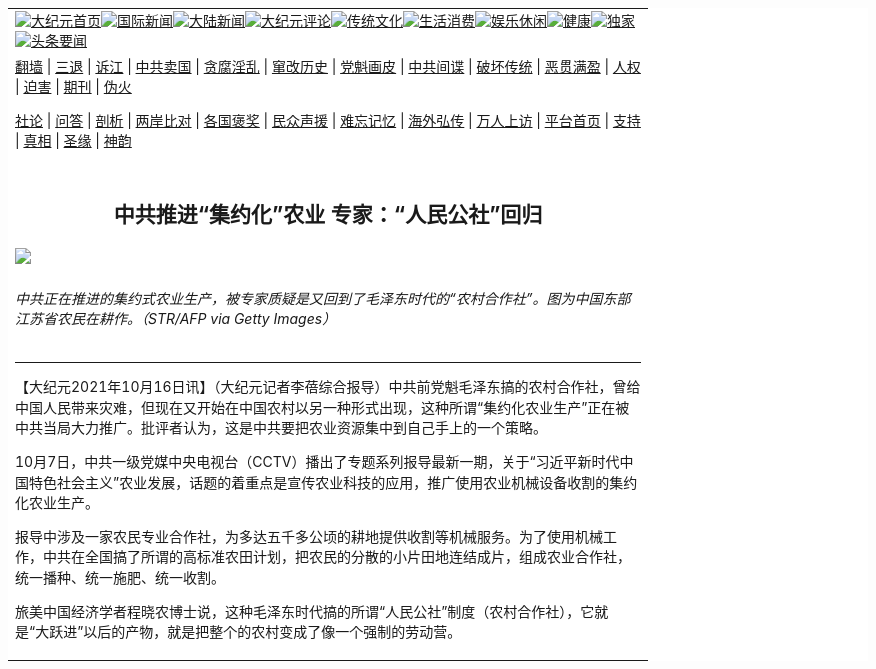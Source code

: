 <a name="1" id="1" target="_blank"></a><span id="1"></span>
<table align=center border="0"><tr><td colspan="2" VALIGN=TOP><a href="https://github.com/ubnqgy3628/djy/blob/master/gb/nf1351518.md#1"><img src="https://raw.githubusercontent.com/ubnqgy3628/www/master/t/djy/1.jpg" title="大纪元首页" alt="大纪元首页"></a><a href="https://github.com/ubnqgy3628/djy/blob/master/gb/n24hr.md#1"><img src="https://raw.githubusercontent.com/ubnqgy3628/www/master/t/djy/3.jpg" title="国际新闻" alt="国际新闻"></a><a href="https://github.com/ubnqgy3628/djy/blob/master/gb/nsc413.md#1"><img src="https://raw.githubusercontent.com/ubnqgy3628/www/master/t/djy/4.jpg" title="大陆新闻" alt="大陆新闻"></a><a href="https://github.com/ubnqgy3628/djy/blob/master/gb/news392.md#1"><img src="https://raw.githubusercontent.com/ubnqgy3628/www/master/t/djy/5.jpg" title="大纪元评论" alt="大纪元评论"></a><a href="https://github.com/ubnqgy3628/djy/blob/master/gb/news2007.md#1"><img src="https://raw.githubusercontent.com/ubnqgy3628/www/master/t/djy/6.jpg" title="传统文化" alt="传统文化"></a><a href="https://github.com/ubnqgy3628/djy/blob/master/gb/news2008.md#1"><img src="https://raw.githubusercontent.com/ubnqgy3628/www/master/t/djy/7.jpg" title="生活消费" alt="生活消费"></a><a href="https://github.com/ubnqgy3628/djy/blob/master/gb/ncyule.md#1"><img src="https://raw.githubusercontent.com/ubnqgy3628/www/master/t/djy/8.jpg" title="娱乐休闲" alt="娱乐休闲"></a><a href="https://github.com/ubnqgy3628/djy/blob/master/gb/nsc1002.md#1"><img src="https://raw.githubusercontent.com/ubnqgy3628/www/master/t/djy/9.jpg" title="健康" alt="健康"></a><a href="https://github.com/ubnqgy3628/djy/blob/master/gb/nf6092.md#1"><img src="https://raw.githubusercontent.com/ubnqgy3628/www/master/t/djy/10a.jpg" title="独家" alt="独家"></a><a href="https://github.com/ubnqgy3628/djy/blob/master/gb/nf4514.md#1"><img src="https://raw.githubusercontent.com/ubnqgy3628/www/master/t/djy/12a.jpg" title="头条要闻" alt="头条要闻"></a></td></tr>
<tr><td colspan="2" VALIGN=TOP><a target="_blank" href="https://github.com/ubnqgy3628/www/blob/master/README.md?zsrh#1">翻墙</a> | <a target="_blank" href="https://github.com/ubnqgy3628/djy/blob/master/gb/nf5657.md#1">三退</a> | <a target="_blank" href="https://github.com/ubnqgy3628/djy/blob/master/gb/nf6124.md#1">诉江</a> | <a target="_blank" href="https://github.com/ubnqgy3628/djy/blob/master/gb/nf1176117.md#1">中共卖国</a> | <a target="_blank" href="https://github.com/ubnqgy3628/djy/blob/master/gb/nf5773.md#1">贪腐淫乱</a> | <a target="_blank" href="https://github.com/ubnqgy3628/djy/blob/master/gb/nf1176115.md#1">窜改历史</a> | <a target="_blank" href="https://github.com/ubnqgy3628/djy/blob/master/gb/nf1176107.md#1">党魁画皮</a> | <a target="_blank" href="https://github.com/ubnqgy3628/djy/blob/master/gb/nf1320400.md#1">中共间谍</a> | <a target="_blank" href="https://github.com/ubnqgy3628/djy/blob/master/gb/nf1176114.md#1">破坏传统</a> | <a target="_blank" href="https://github.com/ubnqgy3628/ntdtv/blob/master/gb/prog447_1.md#1">恶贯满盈</a> | <a target="_blank" href="https://github.com/ubnqgy3628/djy/blob/master/gb/ncid278.md#1">人权</a> | <a target="_blank" href="https://github.com/ubnqgy3628/djy/blob/master/gb/nf1176111.md#1">迫害</a> | <a target="_blank" href="https://gitlab.com/szzdlab/mh-qikan/blob/master/README.md#1">期刊</a> | <a target="_blank" href="https://github.com/ubnqgy3628/djy/blob/master/gb/nf5562.md#1">伪火</a></p><p><a target="_blank" href="https://github.com/ubnqgy3628/djy/blob/master/gb/9p.md#1">社论</a> | <a target="_blank" href="https://github.com/ubnqgy3628/djy/blob/master/gb/nf4378.md#1">问答</a> | <a target="_blank" href="https://github.com/ubnqgy3628/djy/blob/master/gb/nf5792.md#1">剖析</a> | <a target="_blank" href="https://github.com/ubnqgy3628/djy/blob/master/gb/nf5735.md#1">两岸比对</a> | <a target="_blank" href="https://github.com/ubnqgy3628/djy/blob/master/gb/nf6119.md#1">各国褒奖</a> | <a target="_blank" href="https://github.com/ubnqgy3628/djy/blob/master/gb/nf6120.md#1">民众声援</a> | <a target="_blank" href="https://github.com/ubnqgy3628/djy/blob/master/gb/nf1188594.md#1">难忘记忆</a> | <a target="_blank" href="https://github.com/ubnqgy3628/djy/blob/master/gb/nf3180.md#1">海外弘传</a> | <a target="_blank" href="https://github.com/ubnqgy3628/djy/blob/master/gb/nf5410.md#1">万人上访</a> | <a target="_blank" href="https://github.com/ubnqgy3628/www/blob/master/README.md?zsrh#1">平台首页</a> | <a target="_blank" href="https://github.com/ubnqgy3628/djy/blob/master/gb/nf4386.md#1">支持</a> | <a target="_blank" href="https://github.com/ubnqgy3628/djy/blob/master/gb/nf4389.md#1">真相</a> | <a target="_blank" href="https://github.com/ubnqgy3628/djy/blob/master/gb/nf5790.md#1">圣缘</a> | <a target="_blank" href="https://github.com/ubnqgy3628/djy/blob/master/gb/nf4786.md#1">神韵</a></td></tr>
<tr><td VALIGN=TOP width="626"><h2 align=center>中共推进“集约化”农业 专家：“人民公社”回归</h2>
<img width="600" src="https://i.epochtimes.com/assets/uploads/2021/10/id13307924-GettyImages-1232401226@1200x1200-600x400.jpg" />
<h6>中共正在推进的集约式农业生产，被专家质疑是又回到了毛泽东时代的“农村合作社”。图为中国东部江苏省农民在耕作。（STR/AFP via Getty Images）
</h6>
<hr>
	<p>【大纪元2021年10月16日讯】（大纪元记者李蓓综合报导）中共前党魁毛泽东搞的农村<ahref="https://github.com/ubnqgy3628/djy/blob/master/gb/tag/%E5%90%88%E4%BD%9C%E7%A4%BE.md#1">合作社</a>，曾给中国人民带来灾难，但现在又开始在中国农村以另一种形式出现，这种所谓“集约化农业生产”正在被中共当局大力推广。批评者认为，这是中共要把农业资源集中到自己手上的一个策略。</p>
<p>10月7日，中共一级党媒中央电视台（CCTV）播出了专题系列报导最新一期，关于“习近平新时代中国特色社会主义”农业发展，话题的着重点是宣传农业科技的应用，推广使用农业机械设备收割的集约化农业生产。</p>
<p>报导中涉及一家农民专业<ahref="https://github.com/ubnqgy3628/djy/blob/master/gb/tag/%E5%90%88%E4%BD%9C%E7%A4%BE.md#1">合作社</a>，为多达五千多公顷的耕地提供收割等机械服务。为了使用机械工作，中共在全国搞了所谓的<ahref="https://github.com/ubnqgy3628/djy/blob/master/gb/tag/%E9%AB%98%E6%A0%87%E5%87%86%E5%86%9C%E7%94%B0.md#1">高标准农田</a>计划，把农民的分散的小片田地连结成片，组成农业合作社，统一播种、统一施肥、统一收割。</p>
<p>旅美中国经济学者<ahref="https://github.com/ubnqgy3628/djy/blob/master/gb/tag/%E7%A8%8B%E6%99%93%E5%86%9C.md#1">程晓农</a>博士说，这种毛泽东时代搞的所谓“<ahref="https://github.com/ubnqgy3628/djy/blob/master/gb/tag/%E4%BA%BA%E6%B0%91%E5%85%AC%E7%A4%BE.md#1">人民公社</a>”制度（农村合作社），它就是“大跃进”以后的产物，就是把整个的农村变成了像一个强制的劳动营。</p>